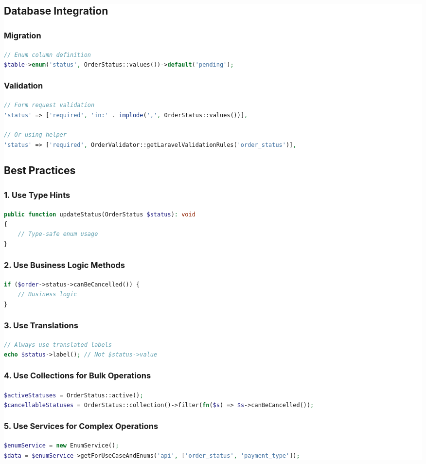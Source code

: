 ## Database Integration

### Migration
```php
// Enum column definition
$table->enum('status', OrderStatus::values())->default('pending');
```

### Validation
```php
// Form request validation
'status' => ['required', 'in:' . implode(',', OrderStatus::values())],

// Or using helper
'status' => ['required', OrderValidator::getLaravelValidationRules('order_status')],
```

## Best Practices

### 1. Use Type Hints
```php
public function updateStatus(OrderStatus $status): void
{
    // Type-safe enum usage
}
```

### 2. Use Business Logic Methods
```php
if ($order->status->canBeCancelled()) {
    // Business logic
}
```

### 3. Use Translations
```php
// Always use translated labels
echo $status->label(); // Not $status->value
```

### 4. Use Collections for Bulk Operations
```php
$activeStatuses = OrderStatus::active();
$cancellableStatuses = OrderStatus::collection()->filter(fn($s) => $s->canBeCancelled());
```

### 5. Use Services for Complex Operations
```php
$enumService = new EnumService();
$data = $enumService->getForUseCaseAndEnums('api', ['order_status', 'payment_type']);
```
